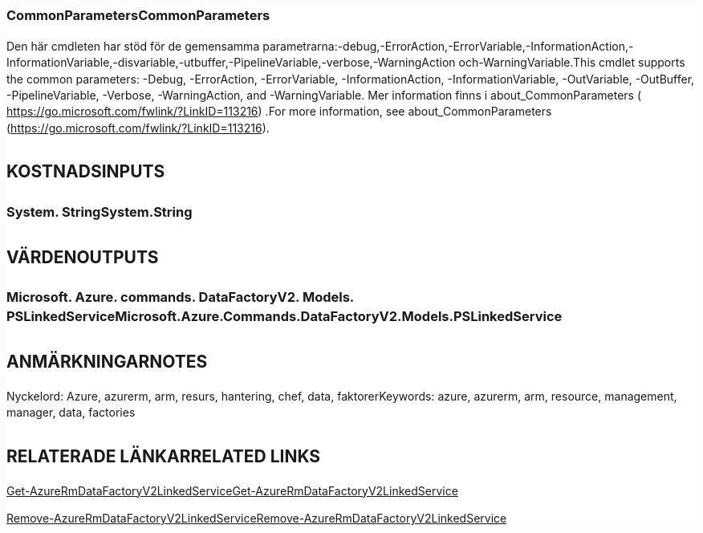 ### <span data-ttu-id="96465-140">CommonParameters</span><span class="sxs-lookup"><span data-stu-id="96465-140">CommonParameters</span></span>
<span data-ttu-id="96465-141">Den här cmdleten har stöd för de gemensamma parametrarna:-debug,-ErrorAction,-ErrorVariable,-InformationAction,-InformationVariable,-disvariable,-utbuffer,-PipelineVariable,-verbose,-WarningAction och-WarningVariable.</span><span class="sxs-lookup"><span data-stu-id="96465-141">This cmdlet supports the common parameters: -Debug, -ErrorAction, -ErrorVariable, -InformationAction, -InformationVariable, -OutVariable, -OutBuffer, -PipelineVariable, -Verbose, -WarningAction, and -WarningVariable.</span></span> <span data-ttu-id="96465-142">Mer information finns i about_CommonParameters ( https://go.microsoft.com/fwlink/?LinkID=113216) .</span><span class="sxs-lookup"><span data-stu-id="96465-142">For more information, see about_CommonParameters (https://go.microsoft.com/fwlink/?LinkID=113216).</span></span>

## <span data-ttu-id="96465-143">KOSTNADS</span><span class="sxs-lookup"><span data-stu-id="96465-143">INPUTS</span></span>

### <span data-ttu-id="96465-144">System. String</span><span class="sxs-lookup"><span data-stu-id="96465-144">System.String</span></span>

## <span data-ttu-id="96465-145">VÄRDEN</span><span class="sxs-lookup"><span data-stu-id="96465-145">OUTPUTS</span></span>

### <span data-ttu-id="96465-146">Microsoft. Azure. commands. DataFactoryV2. Models. PSLinkedService</span><span class="sxs-lookup"><span data-stu-id="96465-146">Microsoft.Azure.Commands.DataFactoryV2.Models.PSLinkedService</span></span>

## <span data-ttu-id="96465-147">ANMÄRKNINGAR</span><span class="sxs-lookup"><span data-stu-id="96465-147">NOTES</span></span>
<span data-ttu-id="96465-148">Nyckelord: Azure, azurerm, arm, resurs, hantering, chef, data, faktorer</span><span class="sxs-lookup"><span data-stu-id="96465-148">Keywords: azure, azurerm, arm, resource, management, manager, data, factories</span></span>

## <span data-ttu-id="96465-149">RELATERADE LÄNKAR</span><span class="sxs-lookup"><span data-stu-id="96465-149">RELATED LINKS</span></span>

[<span data-ttu-id="96465-150">Get-AzureRmDataFactoryV2LinkedService</span><span class="sxs-lookup"><span data-stu-id="96465-150">Get-AzureRmDataFactoryV2LinkedService</span></span>]()

[<span data-ttu-id="96465-151">Remove-AzureRmDataFactoryV2LinkedService</span><span class="sxs-lookup"><span data-stu-id="96465-151">Remove-AzureRmDataFactoryV2LinkedService</span></span>]()
